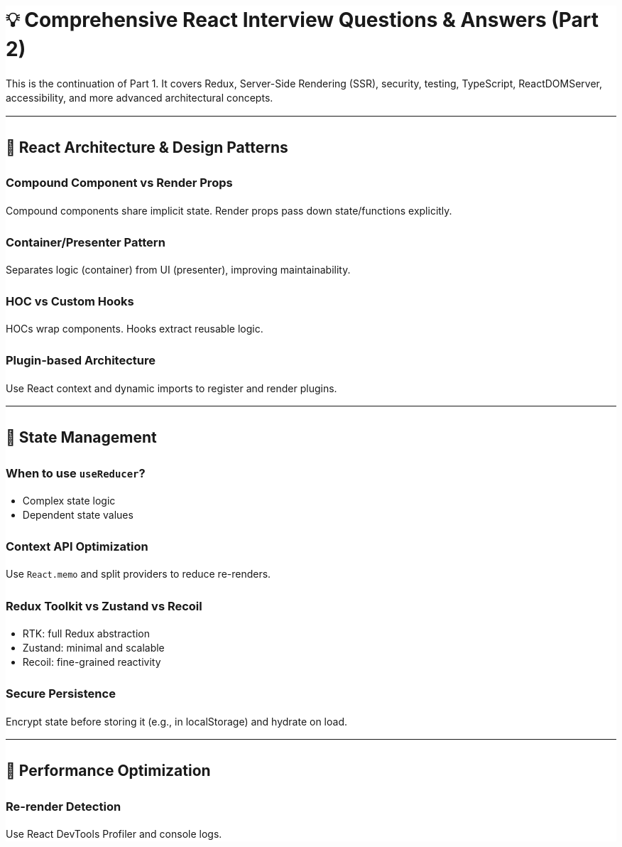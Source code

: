 
# 💡 Comprehensive React Interview Questions & Answers (Part 2)

This is the continuation of Part 1. It covers Redux, Server-Side Rendering (SSR), security, testing, TypeScript, ReactDOMServer, accessibility, and more advanced architectural concepts.

---

## 🧭 React Architecture & Design Patterns

### Compound Component vs Render Props
Compound components share implicit state. Render props pass down state/functions explicitly.

### Container/Presenter Pattern
Separates logic (container) from UI (presenter), improving maintainability.

### HOC vs Custom Hooks
HOCs wrap components. Hooks extract reusable logic.

### Plugin-based Architecture
Use React context and dynamic imports to register and render plugins.

---

## 🔁 State Management

### When to use `useReducer`?
- Complex state logic
- Dependent state values

### Context API Optimization
Use `React.memo` and split providers to reduce re-renders.

### Redux Toolkit vs Zustand vs Recoil
- RTK: full Redux abstraction
- Zustand: minimal and scalable
- Recoil: fine-grained reactivity

### Secure Persistence
Encrypt state before storing it (e.g., in localStorage) and hydrate on load.

---

## 🚀 Performance Optimization

### Re-render Detection
Use React DevTools Profiler and console logs.
